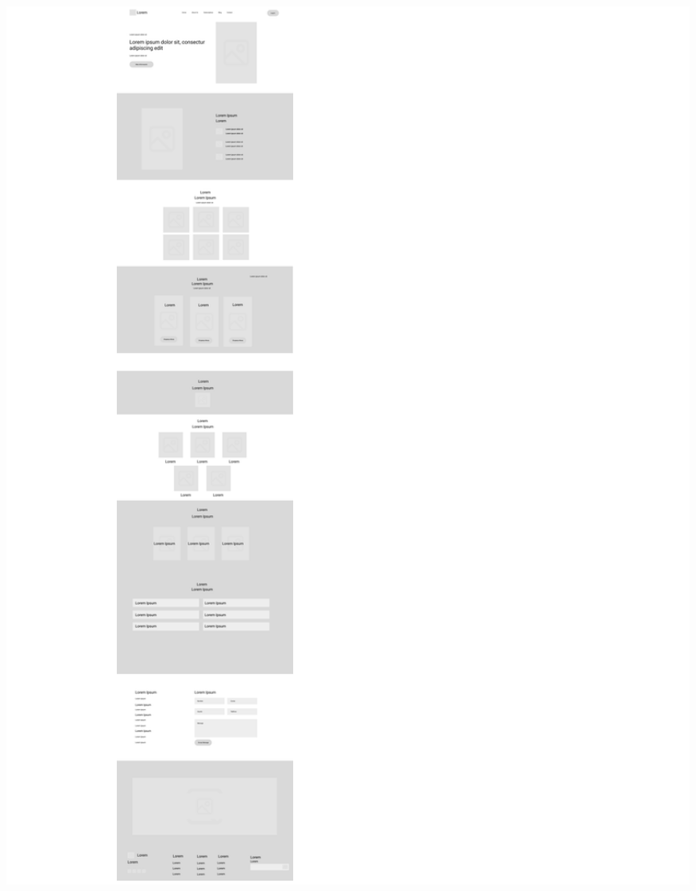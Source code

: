   <img src="assets/chapter04/landing%20page%20wireframe.png" style="width:500px; height:auto;">
</p>
